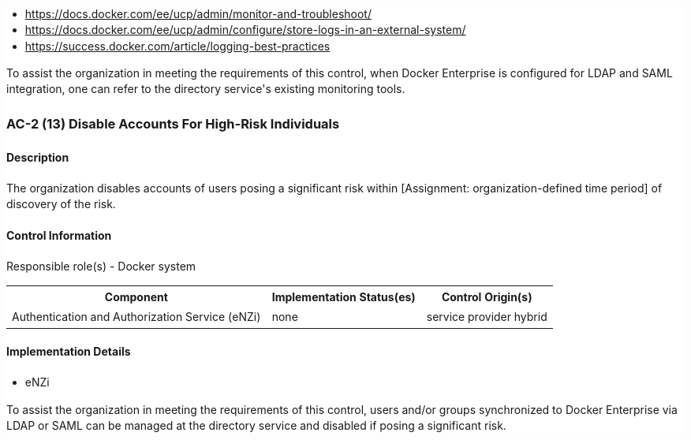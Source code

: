 
<ul>
<li><a href="https://docs.docker.com/ee/ucp/admin/monitor-and-troubleshoot/">https://docs.docker.com/ee/ucp/admin/monitor-and-troubleshoot/</a></li>
<li><a href="https://docs.docker.com/ee/ucp/admin/configure/store-logs-in-an-external-system/">https://docs.docker.com/ee/ucp/admin/configure/store-logs-in-an-external-system/</a></li>
<li><a href="https://success.docker.com/article/logging-best-practices">https://success.docker.com/article/logging-best-practices</a></li>
</ul>

</div>
<div id="bfu5ag5p1o2g00atljk0" class="tab-pane fade">
To assist the organization in meeting the requirements of this
control, when Docker Enterprise is configured for LDAP and SAML
integration, one can refer to the directory service&#39;s existing
monitoring tools.
</div>
</div>

### AC-2 (13) Disable Accounts For High-Risk Individuals

#### Description

The organization disables accounts of users posing a significant risk within [Assignment: organization-defined time period] of discovery of the risk.

#### Control Information

Responsible role(s) - Docker system

<table>
<tr>
<th>Component</th>
<th>Implementation Status(es)</th>
<th>Control Origin(s)</th>
</tr>
<tr>
<td>Authentication and Authorization Service (eNZi)</td>
<td>none<br/></td>
<td>service provider hybrid<br/></td>
</tr>
</table>

#### Implementation Details

<ul class="nav nav-tabs">
<li class="active"><a data-toggle="tab" data-target="#bfu5ag5p1o2g00atljkg">eNZi</a></li>
</ul>

<div class="tab-content">
<div id="bfu5ag5p1o2g00atljkg" class="tab-pane fade in active">
To assist the organization in meeting the requirements of this
control, users and/or groups synchronized to Docker Enterprise via
LDAP or SAML can be managed at the directory service and disabled if
posing a significant risk.
</div>
</div>
